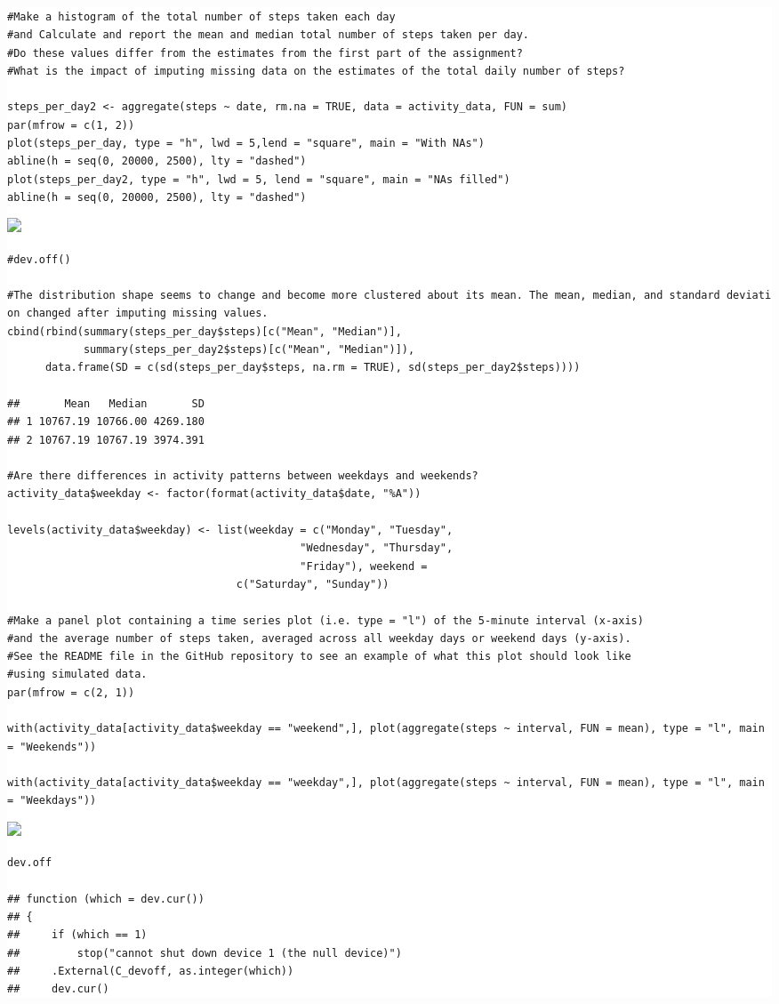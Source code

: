     #Make a histogram of the total number of steps taken each day 
    #and Calculate and report the mean and median total number of steps taken per day. 
    #Do these values differ from the estimates from the first part of the assignment? 
    #What is the impact of imputing missing data on the estimates of the total daily number of steps?

    steps_per_day2 <- aggregate(steps ~ date, rm.na = TRUE, data = activity_data, FUN = sum)
    par(mfrow = c(1, 2))
    plot(steps_per_day, type = "h", lwd = 5,lend = "square", main = "With NAs")
    abline(h = seq(0, 20000, 2500), lty = "dashed")
    plot(steps_per_day2, type = "h", lwd = 5, lend = "square", main = "NAs filled")
    abline(h = seq(0, 20000, 2500), lty = "dashed")

![](projetf_files/figure-markdown_strict/unnamed-chunk-1-5.png)

    #dev.off()

    #The distribution shape seems to change and become more clustered about its mean. The mean, median, and standard deviation changed after imputing missing values.
    cbind(rbind(summary(steps_per_day$steps)[c("Mean", "Median")],
                summary(steps_per_day2$steps)[c("Mean", "Median")]), 
          data.frame(SD = c(sd(steps_per_day$steps, na.rm = TRUE), sd(steps_per_day2$steps))))

    ##       Mean   Median       SD
    ## 1 10767.19 10766.00 4269.180
    ## 2 10767.19 10767.19 3974.391

    #Are there differences in activity patterns between weekdays and weekends?
    activity_data$weekday <- factor(format(activity_data$date, "%A"))

    levels(activity_data$weekday) <- list(weekday = c("Monday", "Tuesday",
                                                  "Wednesday", "Thursday",
                                                  "Friday"), weekend =
                                        c("Saturday", "Sunday"))

    #Make a panel plot containing a time series plot (i.e. type = "l") of the 5-minute interval (x-axis) 
    #and the average number of steps taken, averaged across all weekday days or weekend days (y-axis). 
    #See the README file in the GitHub repository to see an example of what this plot should look like 
    #using simulated data.
    par(mfrow = c(2, 1))

    with(activity_data[activity_data$weekday == "weekend",], plot(aggregate(steps ~ interval, FUN = mean), type = "l", main = "Weekends"))

    with(activity_data[activity_data$weekday == "weekday",], plot(aggregate(steps ~ interval, FUN = mean), type = "l", main = "Weekdays"))

![](projetf_files/figure-markdown_strict/unnamed-chunk-1-6.png)

    dev.off

    ## function (which = dev.cur()) 
    ## {
    ##     if (which == 1) 
    ##         stop("cannot shut down device 1 (the null device)")
    ##     .External(C_devoff, as.integer(which))
    ##     dev.cur()